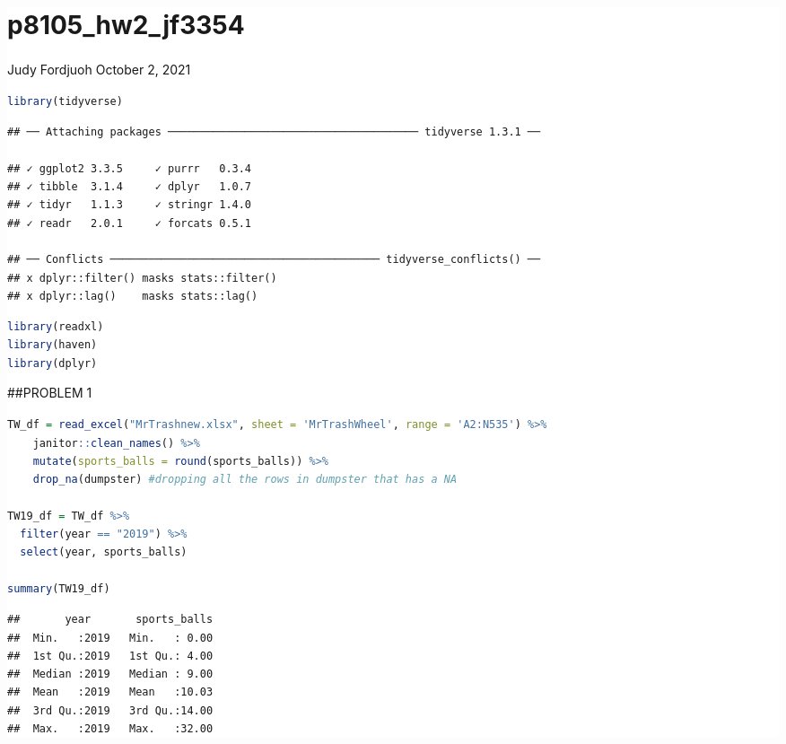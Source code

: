 p8105\_hw2\_jf3354
================
Judy Fordjuoh
October 2, 2021

``` r
library(tidyverse)
```

    ## ── Attaching packages ─────────────────────────────────────── tidyverse 1.3.1 ──

    ## ✓ ggplot2 3.3.5     ✓ purrr   0.3.4
    ## ✓ tibble  3.1.4     ✓ dplyr   1.0.7
    ## ✓ tidyr   1.1.3     ✓ stringr 1.4.0
    ## ✓ readr   2.0.1     ✓ forcats 0.5.1

    ## ── Conflicts ────────────────────────────────────────── tidyverse_conflicts() ──
    ## x dplyr::filter() masks stats::filter()
    ## x dplyr::lag()    masks stats::lag()

``` r
library(readxl)
library(haven)
library(dplyr)
```

\#\#PROBLEM 1

``` r
TW_df = read_excel("MrTrashnew.xlsx", sheet = 'MrTrashWheel', range = 'A2:N535') %>%
    janitor::clean_names() %>%
    mutate(sports_balls = round(sports_balls)) %>%
    drop_na(dumpster) #dropping all the rows in dumpster that has a NA

TW19_df = TW_df %>%
  filter(year == "2019") %>%  
  select(year, sports_balls)
  
summary(TW19_df)
```

    ##       year       sports_balls  
    ##  Min.   :2019   Min.   : 0.00  
    ##  1st Qu.:2019   1st Qu.: 4.00  
    ##  Median :2019   Median : 9.00  
    ##  Mean   :2019   Mean   :10.03  
    ##  3rd Qu.:2019   3rd Qu.:14.00  
    ##  Max.   :2019   Max.   :32.00
